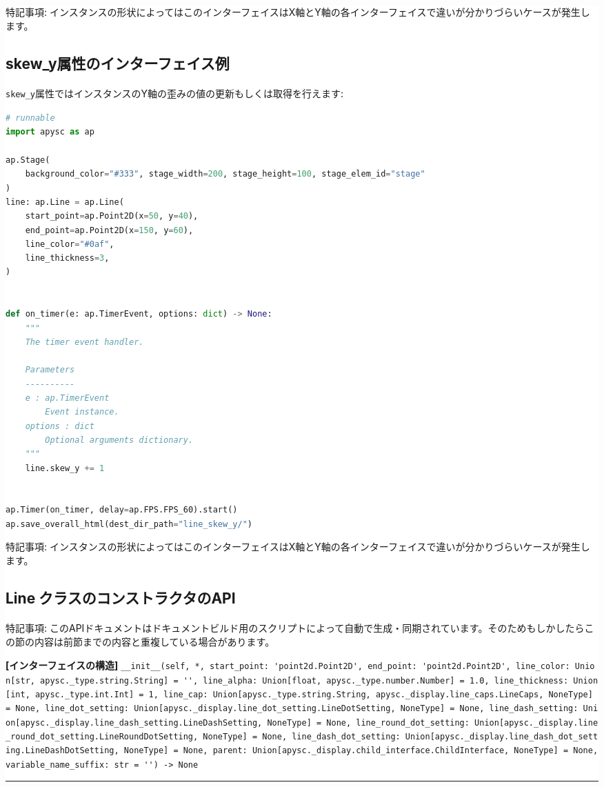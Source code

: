 特記事項: インスタンスの形状によってはこのインターフェイスはX軸とY軸の各インターフェイスで違いが分かりづらいケースが発生します。

## skew_y属性のインターフェイス例

`skew_y`属性ではインスタンスのY軸の歪みの値の更新もしくは取得を行えます:

```py
# runnable
import apysc as ap

ap.Stage(
    background_color="#333", stage_width=200, stage_height=100, stage_elem_id="stage"
)
line: ap.Line = ap.Line(
    start_point=ap.Point2D(x=50, y=40),
    end_point=ap.Point2D(x=150, y=60),
    line_color="#0af",
    line_thickness=3,
)


def on_timer(e: ap.TimerEvent, options: dict) -> None:
    """
    The timer event handler.

    Parameters
    ----------
    e : ap.TimerEvent
        Event instance.
    options : dict
        Optional arguments dictionary.
    """
    line.skew_y += 1


ap.Timer(on_timer, delay=ap.FPS.FPS_60).start()
ap.save_overall_html(dest_dir_path="line_skew_y/")
```

<iframe src="static/line_skew_y/index.html" width="200" height="100"></iframe>

特記事項: インスタンスの形状によってはこのインターフェイスはX軸とY軸の各インターフェイスで違いが分かりづらいケースが発生します。

## Line クラスのコンストラクタのAPI

<span class="inconspicuous-txt">特記事項: このAPIドキュメントはドキュメントビルド用のスクリプトによって自動で生成・同期されています。そのためもしかしたらこの節の内容は前節までの内容と重複している場合があります。</span>

**[インターフェイスの構造]** `__init__(self, *, start_point: 'point2d.Point2D', end_point: 'point2d.Point2D', line_color: Union[str, apysc._type.string.String] = '', line_alpha: Union[float, apysc._type.number.Number] = 1.0, line_thickness: Union[int, apysc._type.int.Int] = 1, line_cap: Union[apysc._type.string.String, apysc._display.line_caps.LineCaps, NoneType] = None, line_dot_setting: Union[apysc._display.line_dot_setting.LineDotSetting, NoneType] = None, line_dash_setting: Union[apysc._display.line_dash_setting.LineDashSetting, NoneType] = None, line_round_dot_setting: Union[apysc._display.line_round_dot_setting.LineRoundDotSetting, NoneType] = None, line_dash_dot_setting: Union[apysc._display.line_dash_dot_setting.LineDashDotSetting, NoneType] = None, parent: Union[apysc._display.child_interface.ChildInterface, NoneType] = None, variable_name_suffix: str = '') -> None`<hr>
